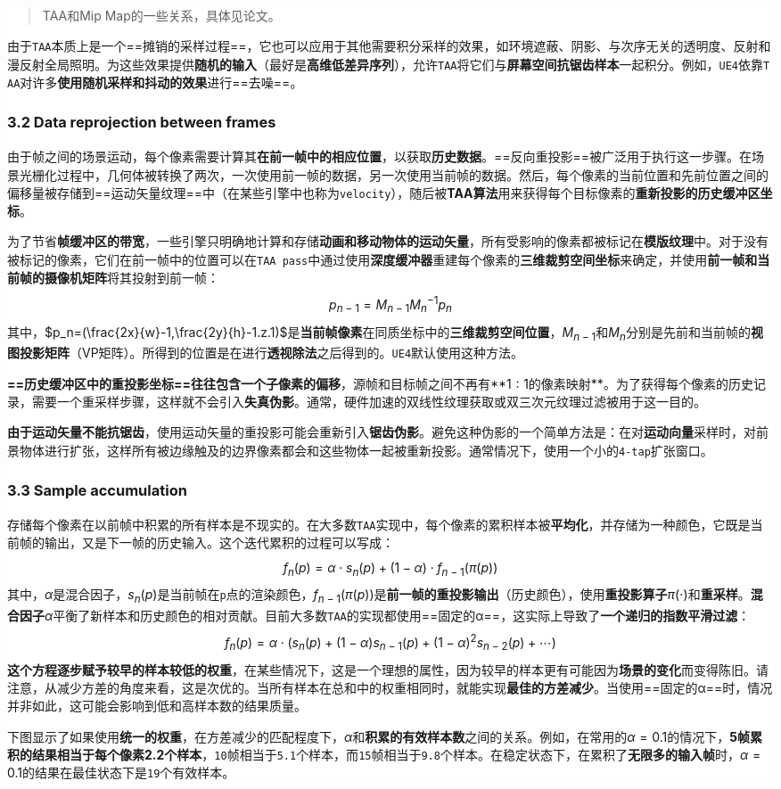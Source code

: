> TAA和Mip Map的一些关系，具体见论文。

由于`TAA`本质上是一个==摊销的采样过程==，它也可以应用于其他需要积分采样的效果，如环境遮蔽、阴影、与次序无关的透明度、反射和漫反射全局照明。为这些效果提供**随机的输入**（最好是**高维低差异序列**），允许`TAA`将它们与**屏幕空间抗锯齿样本**一起积分。例如，`UE4`依靠`TAA`对许多**使用随机采样和抖动的效果**进行==去噪==。


### 3.2 Data reprojection between frames

由于帧之间的场景运动，每个像素需要计算其**在前一帧中的相应位置**，以获取**历史数据**。==反向重投影==被广泛用于执行这一步骤。在场景光栅化过程中，几何体被转换了两次，一次使用前一帧的数据，另一次使用当前帧的数据。然后，每个像素的当前位置和先前位置之间的偏移量被存储到==运动矢量纹理==中（在某些引擎中也称为`velocity`），随后被**TAA算法**用来获得每个目标像素的**重新投影的历史缓冲区坐标**。

 为了节省**帧缓冲区的带宽**，一些引擎只明确地计算和存储**动画和移动物体的运动矢量**，所有受影响的像素都被标记在**模版纹理**中。对于没有被标记的像素，它们在前一帧中的位置可以在`TAA pass`中通过使用**深度缓冲器**重建每个像素的**三维裁剪空间坐标**来确定，并使用**前一帧和当前帧的摄像机矩阵**将其投射到前一帧：
$$
p_{n-1}=M_{n-1}M_{n}^{-1}p_n
$$
其中，$p_n=(\frac{2x}{w}-1,\frac{2y}{h}-1.z.1)$是**当前帧像素**在同质坐标中的**三维裁剪空间位置**，$M_{n-1}$和$M_n$分别是先前和当前帧的**视图投影矩阵**（VP矩阵）。所得到的位置是在进行**透视除法**之后得到的。`UE4`默认使用这种方法。

**==历史缓冲区中的重投影坐标==**往往包含一个**子像素的偏移**，源帧和目标帧之间不再有**$1:1$的像素映射**。为了获得每个像素的历史记录，需要一个重采样步骤，这样就不会引入**失真伪影**。通常，硬件加速的双线性纹理获取或双三次元纹理过滤被用于这一目的。

**由于运动矢量不能抗锯齿**，使用运动矢量的重投影可能会重新引入**锯齿伪影**。避免这种伪影的一个简单方法是：在对**运动向量**采样时，对前景物体进行扩张，这样所有被边缘触及的边界像素都会和这些物体一起被重新投影。通常情况下，使用一个小的`4-tap`扩张窗口。



### 3.3 Sample accumulation

存储每个像素在以前帧中积累的所有样本是不现实的。在大多数`TAA`实现中，每个像素的累积样本被**平均化**，并存储为一种颜色，它既是当前帧的输出，又是下一帧的历史输入。这个迭代累积的过程可以写成：
$$
f_n(p)=\alpha \cdot s_n(p)+(1-\alpha)\cdot f_{n-1}(\pi(p))
$$
其中，$\alpha$是混合因子，$s_n(p)$是当前帧在`p`点的渲染颜色，$f_{n-1}(\pi(p))$是**前一帧的重投影输出**（历史颜色），使用**重投影算子**$\pi(\cdot)$和**重采样**。**混合因子**$\alpha$平衡了新样本和历史颜色的相对贡献。目前大多数`TAA`的实现都使用==固定的α==，这实际上导致了**一个递归的指数平滑过滤**：
$$
f_n(p)=\alpha \cdot(s_n(p)+(1-\alpha)s_{n-1}(p)+(1-\alpha)^2s_{n-2}(p)+\cdots)
$$
**这个方程逐步赋予较早的样本较低的权重**，在某些情况下，这是一个理想的属性，因为较早的样本更有可能因为**场景的变化**而变得陈旧。请注意，从减少方差的角度来看，这是次优的。当所有样本在总和中的权重相同时，就能实现**最佳的方差减少**。当使用==固定的α==时，情况并非如此，这可能会影响到低和高样本数的结果质量。

下图显示了如果使用**统一的权重**，在方差减少的匹配程度下，$\alpha$和**积累的有效样本数**之间的关系。例如，在常用的$α=0.1$的情况下，**5帧累积的结果相当于每个像素2.2个样本**，`10`帧相当于`5.1`个样本，而`15`帧相当于`9.8`个样本。在稳定状态下，在累积了**无限多的输入帧**时，$α=0.1$的结果在最佳状态下是`19`个有效样本。
